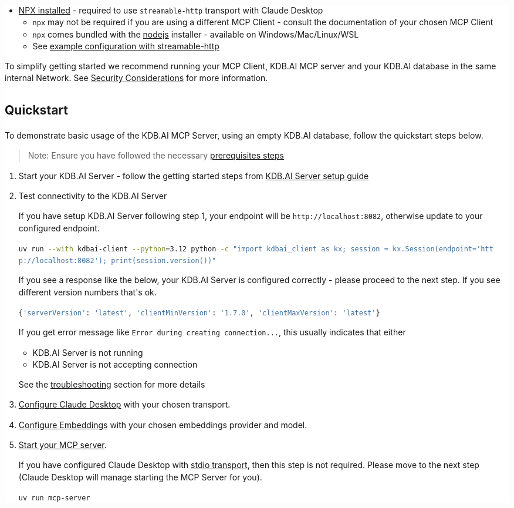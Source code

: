 - [NPX installed](https://nodejs.org/en) - required to use `streamable-http` transport with Claude Desktop
  - `npx` may not be required if you are using a different MCP Client - consult the documentation of your chosen MCP Client
  - `npx` comes bundled with the [nodejs](https://nodejs.org/en) installer - available on Windows/Mac/Linux/WSL
  - See [example configuration with streamable-http](#example-configuration-with-streamable-http)

To simplify getting started we recommend running your MCP Client, KDB.AI MCP server and your KDB.AI database in the same internal Network. See [Security Considerations](#security-considerations) for more information.

## Quickstart

To demonstrate basic usage of the KDB.AI MCP Server, using an empty KDB.AI database, follow the quickstart steps below.

> Note: Ensure you have followed the necessary [prerequisites steps](#prerequisites)

1. Start your KDB.AI Server - follow the getting started steps from [KDB.AI Server setup guide](https://docs.kx.com/kdb-ai-latest/KDB_AI/Get_Started/kdb-ai-server-setup.htm)

2. Test connectivity to the KDB.AI Server

   If you have setup KDB.AI Server following step 1, your endpoint will be `http://localhost:8082`, otherwise update to your configured endpoint.

   ```bash
   uv run --with kdbai-client --python=3.12 python -c "import kdbai_client as kx; session = kx.Session(endpoint='http://localhost:8082'); print(session.version())"
   ```

   If you see a response like the below, your KDB.AI Server is configured correctly - please proceed to the next step. If you see different version numbers that's ok.

   ```python
   {'serverVersion': 'latest', 'clientMinVersion': '1.7.0', 'clientMaxVersion': 'latest'}
   ```

   If you get error message like `Error during creating connection...`, this usually indicates that either

   - KDB.AI Server is not running
   - KDB.AI Server is not accepting connection

   See the [troubleshooting](#troubleshooting) section for more details


3. [Configure Claude Desktop](#configure-claude-desktop) with your chosen transport.

4. [Configure Embeddings](#configure-embeddings) with your chosen embeddings provider and model.

5. [Start your MCP server](#mcp-server-installation).

   If you have configured Claude Desktop with [stdio transport](#example-configuration-with-stdio), then this step is not required. Please move to the next step (Claude Desktop will manage starting the MCP Server for you).

   ```bash
   uv run mcp-server
   ```
